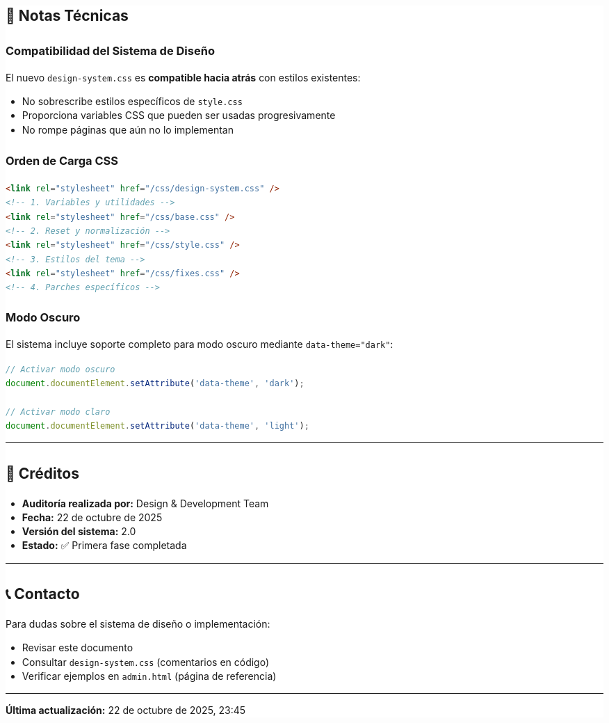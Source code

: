 
## 📝 Notas Técnicas

### Compatibilidad del Sistema de Diseño

El nuevo `design-system.css` es **compatible hacia atrás** con estilos existentes:

- No sobrescribe estilos específicos de `style.css`
- Proporciona variables CSS que pueden ser usadas progresivamente
- No rompe páginas que aún no lo implementan

### Orden de Carga CSS

```html
<link rel="stylesheet" href="/css/design-system.css" />
<!-- 1. Variables y utilidades -->
<link rel="stylesheet" href="/css/base.css" />
<!-- 2. Reset y normalización -->
<link rel="stylesheet" href="/css/style.css" />
<!-- 3. Estilos del tema -->
<link rel="stylesheet" href="/css/fixes.css" />
<!-- 4. Parches específicos -->
```

### Modo Oscuro

El sistema incluye soporte completo para modo oscuro mediante `data-theme="dark"`:

```javascript
// Activar modo oscuro
document.documentElement.setAttribute('data-theme', 'dark');

// Activar modo claro
document.documentElement.setAttribute('data-theme', 'light');
```

---

## 👥 Créditos

- **Auditoría realizada por:** Design & Development Team
- **Fecha:** 22 de octubre de 2025
- **Versión del sistema:** 2.0
- **Estado:** ✅ Primera fase completada

---

## 📞 Contacto

Para dudas sobre el sistema de diseño o implementación:

- Revisar este documento
- Consultar `design-system.css` (comentarios en código)
- Verificar ejemplos en `admin.html` (página de referencia)

---

**Última actualización:** 22 de octubre de 2025, 23:45
